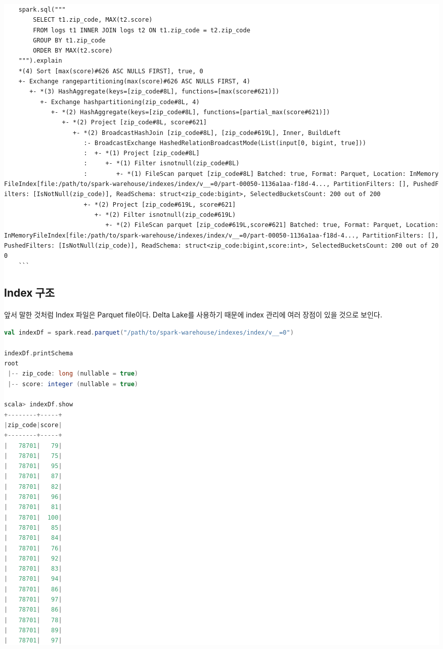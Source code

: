        spark.sql("""
            SELECT t1.zip_code, MAX(t2.score)
            FROM logs t1 INNER JOIN logs t2 ON t1.zip_code = t2.zip_code
            GROUP BY t1.zip_code
            ORDER BY MAX(t2.score)
        """).explain
        *(4) Sort [max(score)#626 ASC NULLS FIRST], true, 0
        +- Exchange rangepartitioning(max(score)#626 ASC NULLS FIRST, 4)
           +- *(3) HashAggregate(keys=[zip_code#8L], functions=[max(score#621)])
              +- Exchange hashpartitioning(zip_code#8L, 4)
                 +- *(2) HashAggregate(keys=[zip_code#8L], functions=[partial_max(score#621)])
                    +- *(2) Project [zip_code#8L, score#621]
                       +- *(2) BroadcastHashJoin [zip_code#8L], [zip_code#619L], Inner, BuildLeft
                          :- BroadcastExchange HashedRelationBroadcastMode(List(input[0, bigint, true]))
                          :  +- *(1) Project [zip_code#8L]
                          :     +- *(1) Filter isnotnull(zip_code#8L)
                          :        +- *(1) FileScan parquet [zip_code#8L] Batched: true, Format: Parquet, Location: InMemoryFileIndex[file:/path/to/spark-warehouse/indexes/index/v__=0/part-00050-1136a1aa-f18d-4..., PartitionFilters: [], PushedFilters: [IsNotNull(zip_code)], ReadSchema: struct<zip_code:bigint>, SelectedBucketsCount: 200 out of 200
                          +- *(2) Project [zip_code#619L, score#621]
                             +- *(2) Filter isnotnull(zip_code#619L)
                                +- *(2) FileScan parquet [zip_code#619L,score#621] Batched: true, Format: Parquet, Location: InMemoryFileIndex[file:/path/to/spark-warehouse/indexes/index/v__=0/part-00050-1136a1aa-f18d-4..., PartitionFilters: [], PushedFilters: [IsNotNull(zip_code)], ReadSchema: struct<zip_code:bigint,score:int>, SelectedBucketsCount: 200 out of 200
        ```

## Index 구조

앞서 말한 것처럼 Index 파일은 Parquet file이다. Delta Lake를 사용하기 때문에 index 관리에 여러 장점이 있을 것으로 보인다.

```scala
val indexDf = spark.read.parquet("/path/to/spark-warehouse/indexes/index/v__=0")

indexDf.printSchema
root
 |-- zip_code: long (nullable = true)
 |-- score: integer (nullable = true)

scala> indexDf.show
+--------+-----+
|zip_code|score|
+--------+-----+
|   78701|   79|
|   78701|   75|
|   78701|   95|
|   78701|   87|
|   78701|   82|
|   78701|   96|
|   78701|   81|
|   78701|  100|
|   78701|   85|
|   78701|   84|
|   78701|   76|
|   78701|   92|
|   78701|   83|
|   78701|   94|
|   78701|   86|
|   78701|   97|
|   78701|   86|
|   78701|   78|
|   78701|   89|
|   78701|   97|
```